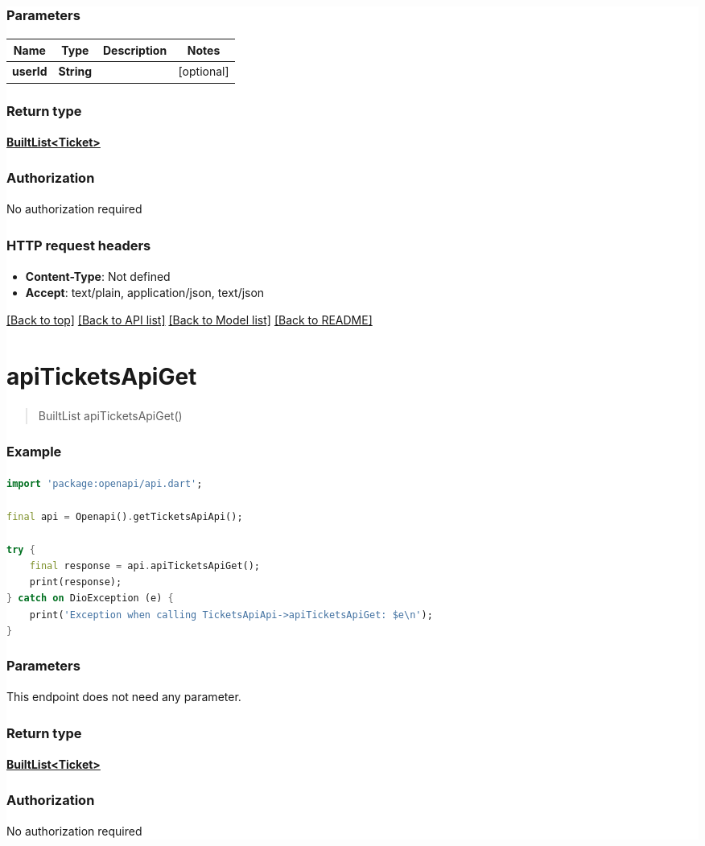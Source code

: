 ### Parameters

Name | Type | Description  | Notes
------------- | ------------- | ------------- | -------------
 **userId** | **String**|  | [optional] 

### Return type

[**BuiltList&lt;Ticket&gt;**](Ticket.md)

### Authorization

No authorization required

### HTTP request headers

 - **Content-Type**: Not defined
 - **Accept**: text/plain, application/json, text/json

[[Back to top]](#) [[Back to API list]](../README.md#documentation-for-api-endpoints) [[Back to Model list]](../README.md#documentation-for-models) [[Back to README]](../README.md)

# **apiTicketsApiGet**
> BuiltList<Ticket> apiTicketsApiGet()



### Example
```dart
import 'package:openapi/api.dart';

final api = Openapi().getTicketsApiApi();

try {
    final response = api.apiTicketsApiGet();
    print(response);
} catch on DioException (e) {
    print('Exception when calling TicketsApiApi->apiTicketsApiGet: $e\n');
}
```

### Parameters
This endpoint does not need any parameter.

### Return type

[**BuiltList&lt;Ticket&gt;**](Ticket.md)

### Authorization

No authorization required
